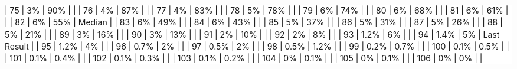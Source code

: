 | 75 | 3% | 90% |  |
| 76 | 4% | 87% |  |
| 77 | 4% | 83% |  |
| 78 | 5% | 78% |  |
| 79 | 6% | 74% |  |
| 80 | 6% | 68% |  |
| 81 | 6% | 61% |  |
| 82 | 6% | 55% | Median |
| 83 | 6% | 49% |  |
| 84 | 6% | 43% |  |
| 85 | 5% | 37% |  |
| 86 | 5% | 31% |  |
| 87 | 5% | 26% |  |
| 88 | 5% | 21% |  |
| 89 | 3% | 16% |  |
| 90 | 3% | 13% |  |
| 91 | 2% | 10% |  |
| 92 | 2% | 8% |  |
| 93 | 1.2% | 6% |  |
| 94 | 1.4% | 5% | Last Result |
| 95 | 1.2% | 4% |  |
| 96 | 0.7% | 2% |  |
| 97 | 0.5% | 2% |  |
| 98 | 0.5% | 1.2% |  |
| 99 | 0.2% | 0.7% |  |
| 100 | 0.1% | 0.5% |  |
| 101 | 0.1% | 0.4% |  |
| 102 | 0.1% | 0.3% |  |
| 103 | 0.1% | 0.2% |  |
| 104 | 0% | 0.1% |  |
| 105 | 0% | 0.1% |  |
| 106 | 0% | 0% |  |
